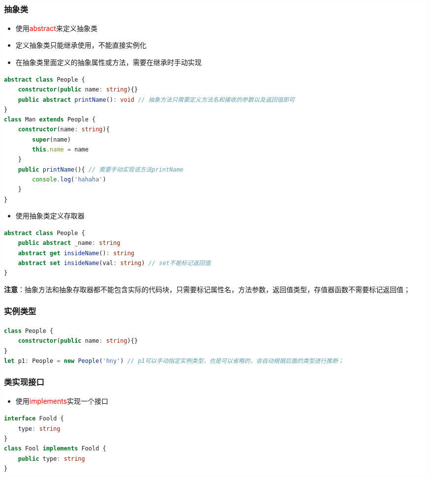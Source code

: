 

### 抽象类

* 使用<font color=red>abstract</font>来定义抽象类

* 定义抽象类只能继承使用，不能直接实例化
* 在抽象类里面定义的抽象属性或方法，需要在继承时手动实现

```ts
abstract class People {
    constructor(public name: string){}
    public abstract printName(): void // 抽象方法只需要定义方法名和接收的参数以及返回值即可
}
class Man extends People {
    constructor(name: string){
        super(name)
        this.name = name
    }
    public printName(){ // 需要手动实现该方法printName
        console.log('hahaha')
    }
}

```

* 使用抽象类定义存取器

```ts
abstract class People {
    public abstract _name: string
    abstract get insideName(): string
    abstract set insideName(val: string) // set不能标记返回值
}
```

**注意**：抽象方法和抽象存取器都不能包含实际的代码块，只需要标记属性名，方法参数，返回值类型，存值器函数不需要标记返回值；



### 实例类型

```ts
class People {
    constructor(public name: string){}
}
let p1: People = new People('hny') // p1可以手动指定实例类型，也是可以省略的，会自动根据后面的类型进行推断；
```



### 类实现接口

* 使用<font color=red>implements</font>实现一个接口

```ts
interface Foold {
    type: string
}
class Fool implements Foold {
    public type: string
}
```
